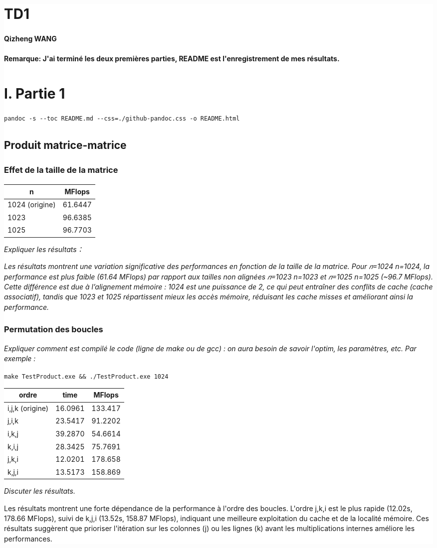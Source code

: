 
# TD1
#### Qizheng WANG
#### Remarque: J'ai terminé les deux premières parties, **README** est l'enregistrement de mes résultats.
# I. Partie 1

`pandoc -s --toc README.md --css=./github-pandoc.css -o README.html`


## Produit matrice-matrice

### Effet de la taille de la matrice

  n            | MFlops
---------------|--------
1024 (origine) | 61.6447
1023           | 96.6385
1025           | 96.7703


*Expliquer les résultats：*

*Les résultats montrent une variation significative des performances en fonction de la taille de la matrice. Pour 𝑛=1024 n=1024, la performance est plus faible (61.64 MFlops) par rapport aux tailles non alignées 𝑛=1023 n=1023 et 𝑛=1025
n=1025 (~96.7 MFlops). Cette différence est due à l’alignement mémoire : 1024 est une puissance de 2, ce qui peut entraîner des conflits de cache (cache associatif), tandis que 1023 et 1025 répartissent mieux les accès mémoire, réduisant les cache misses et améliorant ainsi la performance.*

### Permutation des boucles

*Expliquer comment est compilé le code (ligne de make ou de gcc) : on aura besoin de savoir l'optim, les paramètres, etc. Par exemple :*

`make TestProduct.exe && ./TestProduct.exe 1024`


  ordre           | time    | MFlops  |
------------------|---------|---------|
i,j,k (origine)   | 16.0961 | 133.417 |
j,i,k             | 23.5417 | 91.2202 |
i,k,j             | 39.2870 | 54.6614 |
k,i,j             | 28.3425 | 75.7691 |
j,k,i             | 12.0201 | 178.658 |
k,j,i             | 13.5173 | 158.869 |


*Discuter les résultats.*

Les résultats montrent une forte dépendance de la performance à l'ordre des boucles. L'ordre j,k,i est le plus rapide (12.02s, 178.66 MFlops), suivi de k,j,i (13.52s, 158.87 MFlops), indiquant une meilleure exploitation du cache et de la localité mémoire. Ces résultats suggèrent que prioriser l'itération sur les colonnes (j) ou les lignes (k) avant les multiplications internes améliore les performances.
